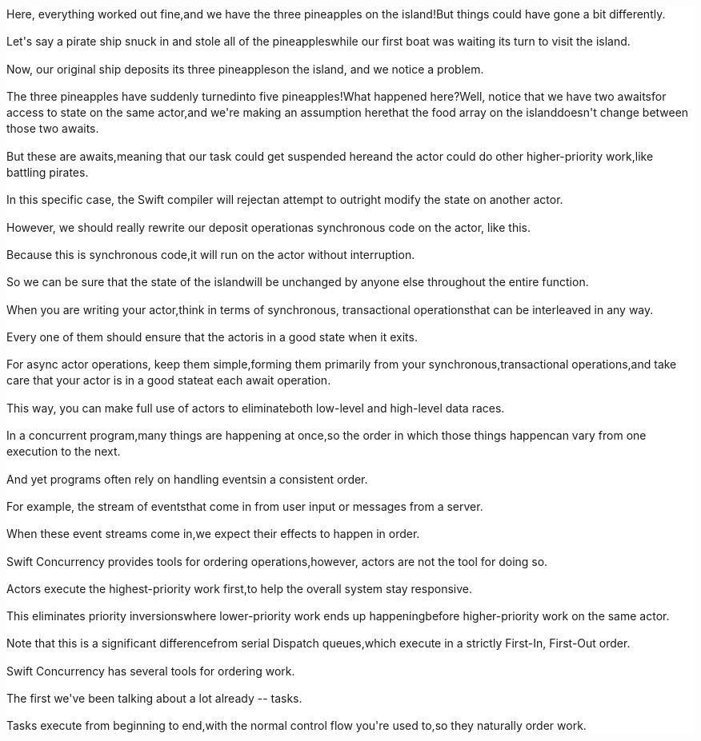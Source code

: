 Here, everything worked out fine,and we have the three pineapples on the island!But things could have gone a bit differently.

Let's say a pirate ship snuck in and stole all of the pineappleswhile our first boat was waiting its turn to visit the island.

Now, our original ship deposits its three pineappleson the island, and we notice a problem.

The three pineapples have suddenly turnedinto five pineapples!What happened here?Well, notice that we have two awaitsfor access to state on the same actor,and we're making an assumption herethat the food array on the islanddoesn't change between those two awaits.

But these are awaits,meaning that our task could get suspended hereand the actor could do other higher-priority work,like battling pirates.

In this specific case, the Swift compiler will rejectan attempt to outright modify the state on another actor.

However, we should really rewrite our deposit operationas synchronous code on the actor, like this.

Because this is synchronous code,it will run on the actor without interruption.

So we can be sure that the state of the islandwill be unchanged by anyone else throughout the entire function.

When you are writing your actor,think in terms of synchronous, transactional operationsthat can be interleaved in any way.

Every one of them should ensure that the actoris in a good state when it exits.

For async actor operations, keep them simple,forming them primarily from your synchronous,transactional operations,and take care that your actor is in a good stateat each await operation.

This way, you can make full use of actors to eliminateboth low-level and high-level data races.

In a concurrent program,many things are happening at once,so the order in which those things happencan vary from one execution to the next.

And yet programs often rely on handling eventsin a consistent order.

For example, the stream of eventsthat come in from user input or messages from a server.

When these event streams come in,we expect their effects to happen in order.

Swift Concurrency provides tools for ordering operations,however, actors are not the tool for doing so.

Actors execute the highest-priority work first,to help the overall system stay responsive.

This eliminates priority inversionswhere lower-priority work ends up happeningbefore higher-priority work on the same actor.

Note that this is a significant differencefrom serial Dispatch queues,which execute in a strictly First-In, First-Out order.

Swift Concurrency has several tools for ordering work.

The first we've been talking about a lot already -- tasks.

Tasks execute from beginning to end,with the normal control flow you're used to,so they naturally order work.
